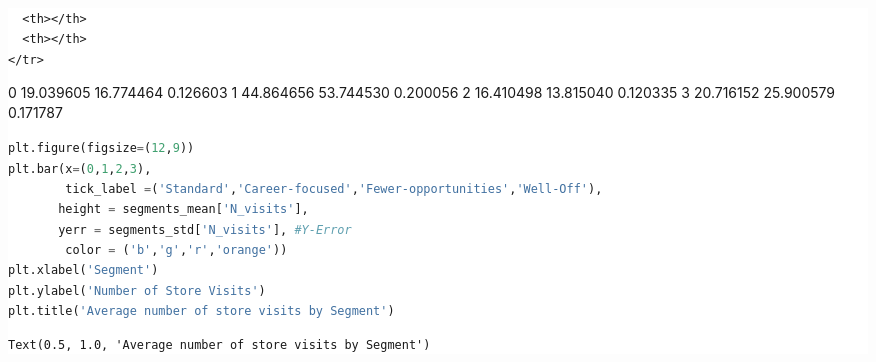       <th></th>
      <th></th>
    </tr>
  </thead>
  <tbody>
    <tr>
      <th>0</th>
      <td>19.039605</td>
      <td>16.774464</td>
      <td>0.126603</td>
    </tr>
    <tr>
      <th>1</th>
      <td>44.864656</td>
      <td>53.744530</td>
      <td>0.200056</td>
    </tr>
    <tr>
      <th>2</th>
      <td>16.410498</td>
      <td>13.815040</td>
      <td>0.120335</td>
    </tr>
    <tr>
      <th>3</th>
      <td>20.716152</td>
      <td>25.900579</td>
      <td>0.171787</td>
    </tr>
  </tbody>
</table>
</div>




```python
plt.figure(figsize=(12,9))
plt.bar(x=(0,1,2,3),
        tick_label =('Standard','Career-focused','Fewer-opportunities','Well-Off'),
       height = segments_mean['N_visits'],
       yerr = segments_std['N_visits'], #Y-Error
        color = ('b','g','r','orange'))
plt.xlabel('Segment')
plt.ylabel('Number of Store Visits')
plt.title('Average number of store visits by Segment')
```




    Text(0.5, 1.0, 'Average number of store visits by Segment')




    